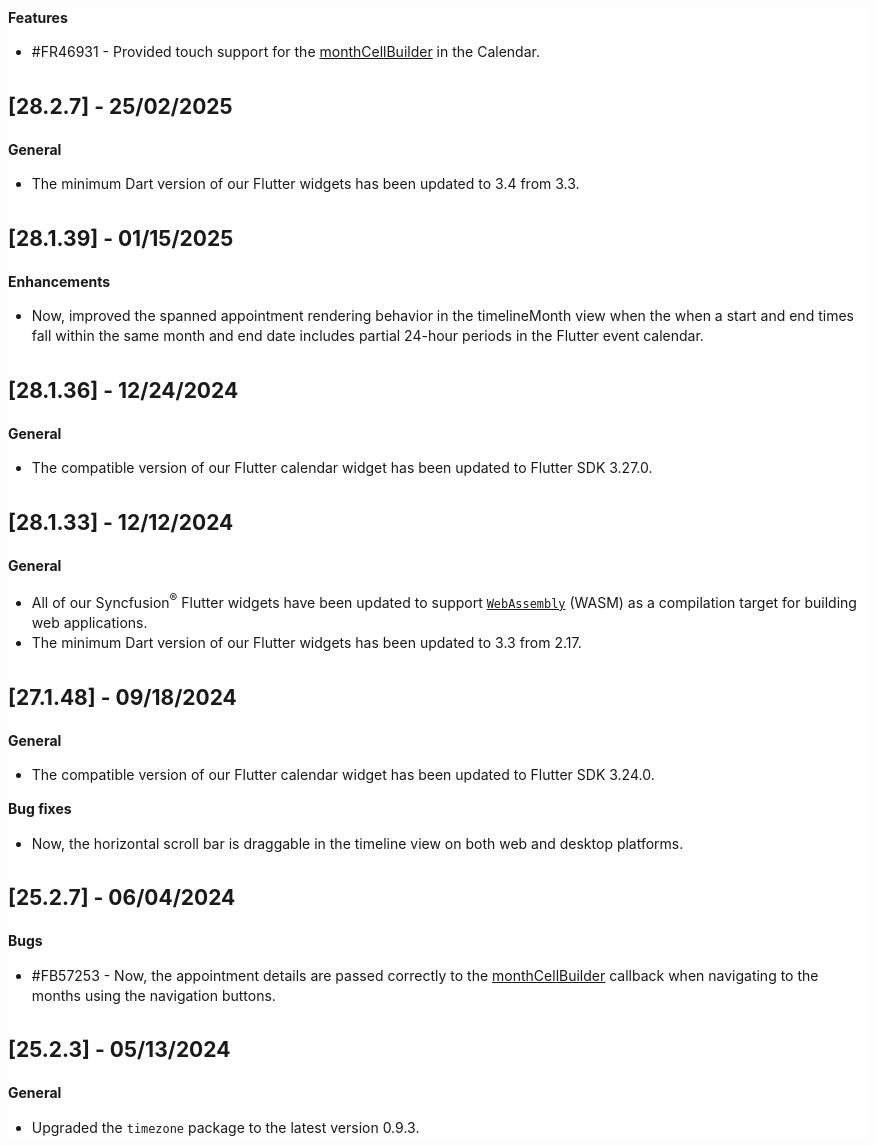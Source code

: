 **Features**

* #FR46931 - Provided touch support for the [monthCellBuilder](https://pub.dev/documentation/syncfusion_flutter_calendar/latest/calendar/SfCalendar/monthCellBuilder.html) in the Calendar.

## [28.2.7] - 25/02/2025

**General**

* The minimum Dart version of our Flutter widgets has been updated to 3.4 from 3.3.

## [28.1.39] - 01/15/2025

**Enhancements**

* Now, improved the spanned appointment rendering behavior in the timelineMonth view when the when a start and end times fall within the same month and end date includes partial 24-hour periods in the Flutter event calendar.

## [28.1.36] - 12/24/2024

**General**

* The compatible version of our Flutter calendar widget has been updated to Flutter SDK 3.27.0.

## [28.1.33] - 12/12/2024

**General**

* All of our Syncfusion<sup>&reg;</sup> Flutter widgets have been updated to support [`WebAssembly`](https://docs.flutter.dev/platform-integration/web/wasm) (WASM) as a compilation target for building web applications.
* The minimum Dart version of our Flutter widgets has been updated to 3.3 from 2.17.

## [27.1.48] - 09/18/2024

**General**

* The compatible version of our Flutter calendar widget has been updated to Flutter SDK 3.24.0.

**Bug fixes**
* Now, the horizontal scroll bar is draggable in the timeline view on both web and desktop platforms.

## [25.2.7] - 06/04/2024
**Bugs**
* \#FB57253 -
Now, the appointment details are passed correctly to the [monthCellBuilder](https://pub.dev/documentation/syncfusion_flutter_calendar/latest/calendar/SfCalendar/monthCellBuilder.html) callback when navigating to the months using the navigation buttons.

## [25.2.3] - 05/13/2024
**General**
* Upgraded the `timezone` package to the latest version 0.9.3.
